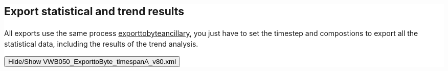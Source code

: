 ## Export statistical and trend results

All exports use the same process [<span class='package'>exporttobyteancillary</span>](../../subprocess/subproc-exporttobyteancillary/), you just have to set the timestep and compostions to export all the statistical data, including the results of the trend analysis.

<button id= "toggleexportA" onclick="hiddencode('exportA')">Hide/Show VWB050_ExporttoByte_timespanA_v80.xml</button>

<div id="exportA" style="display:none">

{% capture text-capture %}
{% raw %}
```
<?xml version='1.0' encoding='utf-8'?>
<export>
	<userproj userid = 'karttur' projectid = 'karttur' tractid= 'karttur-trmm' siteid = '*' plotid = '*' system = 'ancillary'></userproj>
	<period startyear = "1998" endyear = "2017" timestep='timespan-A'></period>

	<!-- exporttobyte avg A -->
	<process processid = 'exporttobyteancillary' version = '1.3'>
		<overwrite>True</overwrite>
		<parameters palette= 'vwb'></parameters>
		<srcpath volume = "karttur3tb" hdrfiletype = 'tif' datfiletype = 'tif'></srcpath>
		<dstpath volume = "karttur3tb" hdrfiletype = 'tif' datfiletype = 'tif'></dstpath>
		<srccomp>
			<avg-trmm-fao-vwb id = 'layer1' source = "trmm-vwb" product = "3b43" folder = "vwb-A-stats" band = "avg-trmm-fao-vwb" prefix = "avg-trmm-fao-vwb" suffix = "v7-f-m-A">
			</avg-trmm-fao-vwb>
			<avg-trmm-fao-vwb-surplus id = 'layer2' source = "trmm-vwb" product = "3b43" folder = "vwb-A-stats" band = "avg-trmm-fao-vwb-surplus" prefix = "avg-trmm-fao-vwb-surplus" suffix = "v7-f-m-A">
			</avg-trmm-fao-vwb-surplus>
			<avg-trmm-fao-vwb-deficit id = 'layer3' source = "trmm-vwb" product = "3b43" folder = "vwb-A-stats" band = "avg-trmm-fao-vwb-deficit" prefix = "avg-trmm-fao-vwb-deficit" suffix = "v7-f-m-A">
			</avg-trmm-fao-vwb-deficit>

			<ols-ic-trmm-fao-vwb id = 'layer4' source = "trmm-vwb" product = "3b43" folder = "vwb-A-trend" band = "ols-ic-trmm-fao-vwb" prefix = "ols-ic-trmm-fao-vwb" suffix = "v7-f-m-A">
			</ols-ic-trmm-fao-vwb>
			<ols-ic-trmm-fao-vwb-surplus id = 'layer5' source = "trmm-vwb" product = "3b43" folder = "vwb-A-trend" band = "ols-ic-trmm-fao-vwb-surplus" prefix = "ols-ic-trmm-fao-vwb-surplus" suffix = "v7-f-m-A">
			</ols-ic-trmm-fao-vwb-surplus>
			<ols-ic-trmm-fao-vwb-deficit id = 'layer6' source = "trmm-vwb" product = "3b43" folder = "vwb-A-trend" band = "ols-ic-trmm-fao-vwb-deficit" prefix = "ols-ic-trmm-fao-vwb-deficit" suffix = "v7-f-m-A">
			</ols-ic-trmm-fao-vwb-deficit>

			<ts-ic-trmm-fao-vwb id = 'layer7' source = "trmm-vwb" product = "3b43" folder = "vwb-A-trend" band = "ts-ic-trmm-fao-vwb" prefix = "ts-ic-trmm-fao-vwb" suffix = "v7-f-m-A">
			</ts-ic-trmm-fao-vwb>
			<ts-ic-trmm-fao-vwb-surplus id = 'layer8' source = "trmm-vwb" product = "3b43" folder = "vwb-A-trend" band = "ts-ic-trmm-fao-vwb-surplus" prefix = "ts-ic-trmm-fao-vwb-surplus" suffix = "v7-f-m-A">
			</ts-ic-trmm-fao-vwb-surplus>
			<ts-ic-trmm-fao-vwb-deficit id = 'layer9' source = "trmm-vwb" product = "3b43" folder = "vwb-A-trend" band = "ts-ic-trmm-fao-vwb-deficit" prefix = "ts-ic-trmm-fao-vwb-deficit" suffix = "v7-f-m-A">
			</ts-ic-trmm-fao-vwb-deficit>
		</srccomp>
	</process>
```